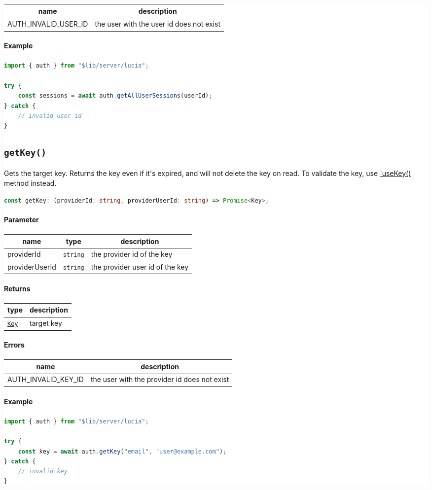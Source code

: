 | name                 | description                              |
| -------------------- | ---------------------------------------- |
| AUTH_INVALID_USER_ID | the user with the user id does not exist |

#### Example

```ts
import { auth } from "$lib/server/lucia";

try {
	const sessions = await auth.getAllUserSessions(userId);
} catch {
	// invalid user id
}
```

## `getKey()`

Gets the target key. Returns the key even if it's expired, and will not delete the key on read. To validate the key, use [`useKey()](/reference/lucia-auth/auth#usekey) method instead.

```ts
const getKey: (providerId: string, providerUserId: string) => Promise<Key>;
```

#### Parameter

| name           | type     | description                     |
| -------------- | -------- | ------------------------------- |
| providerId     | `string` | the provider id of the key      |
| providerUserId | `string` | the provider user id of the key |

#### Returns

| type                                     | description |
| ---------------------------------------- | ----------- |
| [`Key`](/reference/lucia-auth/types#key) | target key  |

#### Errors

| name                | description                                  |
| ------------------- | -------------------------------------------- |
| AUTH_INVALID_KEY_ID | the user with the provider id does not exist |

#### Example

```ts
import { auth } from "$lib/server/lucia";

try {
	const key = await auth.getKey("email", "user@example.com");
} catch {
	// invalid key
}
```
